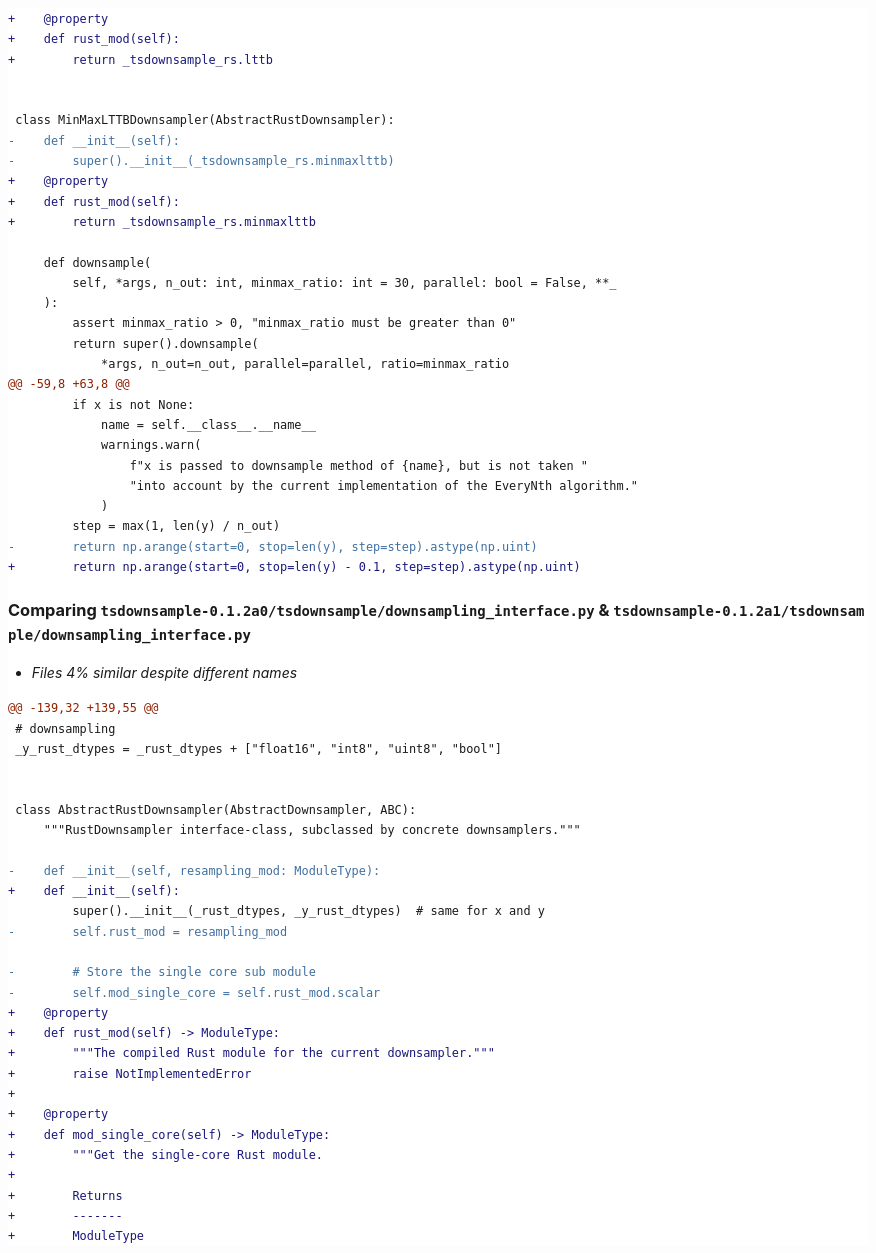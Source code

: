 ```diff
+    @property
+    def rust_mod(self):
+        return _tsdownsample_rs.lttb
 
 
 class MinMaxLTTBDownsampler(AbstractRustDownsampler):
-    def __init__(self):
-        super().__init__(_tsdownsample_rs.minmaxlttb)
+    @property
+    def rust_mod(self):
+        return _tsdownsample_rs.minmaxlttb
 
     def downsample(
         self, *args, n_out: int, minmax_ratio: int = 30, parallel: bool = False, **_
     ):
         assert minmax_ratio > 0, "minmax_ratio must be greater than 0"
         return super().downsample(
             *args, n_out=n_out, parallel=parallel, ratio=minmax_ratio
@@ -59,8 +63,8 @@
         if x is not None:
             name = self.__class__.__name__
             warnings.warn(
                 f"x is passed to downsample method of {name}, but is not taken "
                 "into account by the current implementation of the EveryNth algorithm."
             )
         step = max(1, len(y) / n_out)
-        return np.arange(start=0, stop=len(y), step=step).astype(np.uint)
+        return np.arange(start=0, stop=len(y) - 0.1, step=step).astype(np.uint)
```

### Comparing `tsdownsample-0.1.2a0/tsdownsample/downsampling_interface.py` & `tsdownsample-0.1.2a1/tsdownsample/downsampling_interface.py`

 * *Files 4% similar despite different names*

```diff
@@ -139,32 +139,55 @@
 # downsampling
 _y_rust_dtypes = _rust_dtypes + ["float16", "int8", "uint8", "bool"]
 
 
 class AbstractRustDownsampler(AbstractDownsampler, ABC):
     """RustDownsampler interface-class, subclassed by concrete downsamplers."""
 
-    def __init__(self, resampling_mod: ModuleType):
+    def __init__(self):
         super().__init__(_rust_dtypes, _y_rust_dtypes)  # same for x and y
-        self.rust_mod = resampling_mod
 
-        # Store the single core sub module
-        self.mod_single_core = self.rust_mod.scalar
+    @property
+    def rust_mod(self) -> ModuleType:
+        """The compiled Rust module for the current downsampler."""
+        raise NotImplementedError
+
+    @property
+    def mod_single_core(self) -> ModuleType:
+        """Get the single-core Rust module.
+
+        Returns
+        -------
+        ModuleType
```